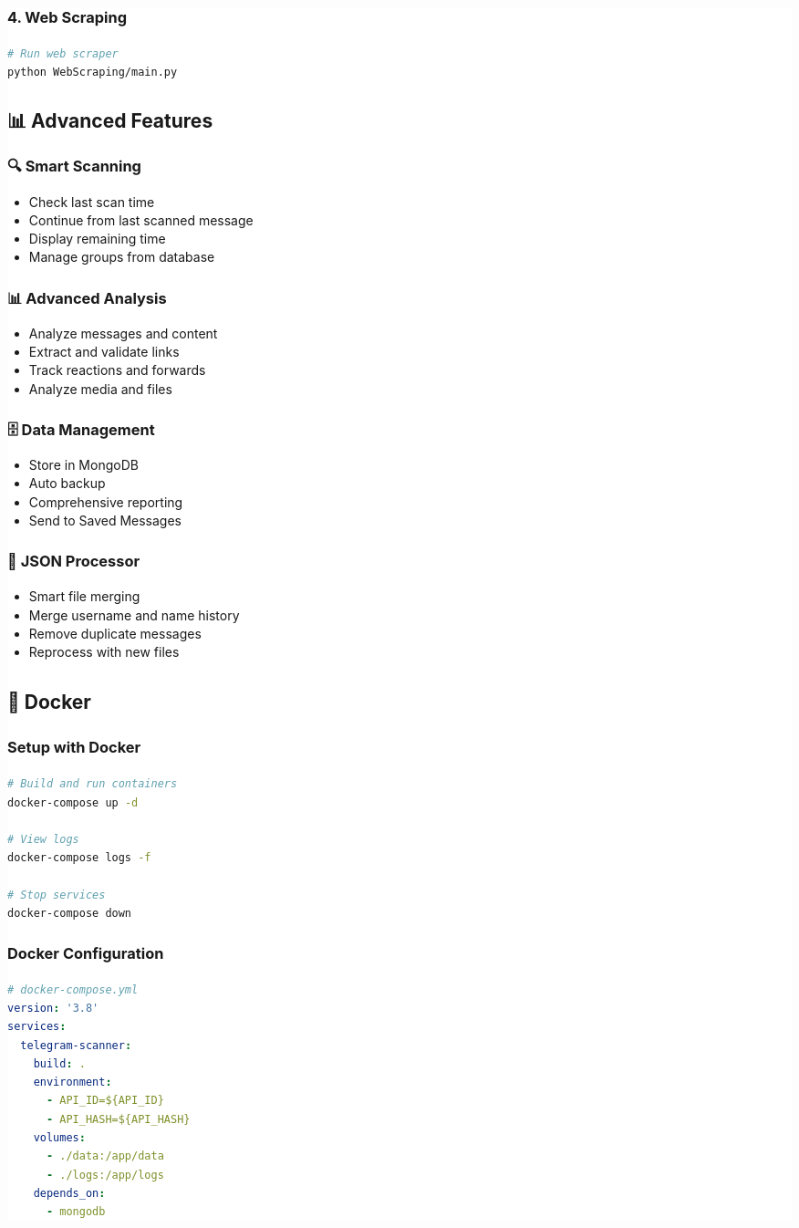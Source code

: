 ### 4. Web Scraping
```bash
# Run web scraper
python WebScraping/main.py
```

## 📊 Advanced Features

### 🔍 **Smart Scanning**
- Check last scan time
- Continue from last scanned message
- Display remaining time
- Manage groups from database

### 📊 **Advanced Analysis**
- Analyze messages and content
- Extract and validate links
- Track reactions and forwards
- Analyze media and files

### 🗄️ **Data Management**
- Store in MongoDB
- Auto backup
- Comprehensive reporting
- Send to Saved Messages

### 🔄 **JSON Processor**
- Smart file merging
- Merge username and name history
- Remove duplicate messages
- Reprocess with new files

## 🐳 Docker

### Setup with Docker
```bash
# Build and run containers
docker-compose up -d

# View logs
docker-compose logs -f

# Stop services
docker-compose down
```

### Docker Configuration
```yaml
# docker-compose.yml
version: '3.8'
services:
  telegram-scanner:
    build: .
    environment:
      - API_ID=${API_ID}
      - API_HASH=${API_HASH}
    volumes:
      - ./data:/app/data
      - ./logs:/app/logs
    depends_on:
      - mongodb
```